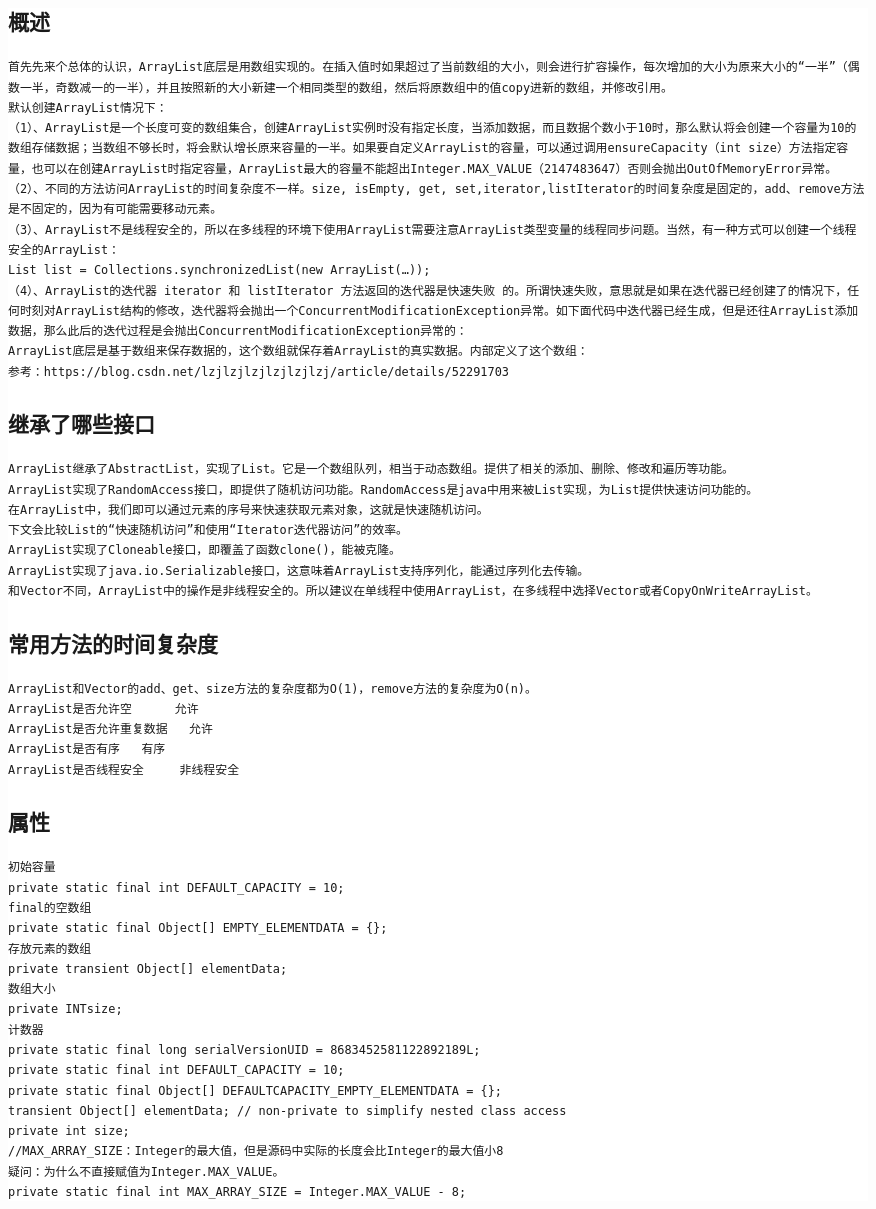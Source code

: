 ## 概述
    首先先来个总体的认识，ArrayList底层是用数组实现的。在插入值时如果超过了当前数组的大小，则会进行扩容操作，每次增加的大小为原来大小的“一半”（偶数一半，奇数减一的一半），并且按照新的大小新建一个相同类型的数组，然后将原数组中的值copy进新的数组，并修改引用。 
    默认创建ArrayList情况下： 
    （1）、ArrayList是一个长度可变的数组集合，创建ArrayList实例时没有指定长度，当添加数据，而且数据个数小于10时，那么默认将会创建一个容量为10的数组存储数据；当数组不够长时，将会默认增长原来容量的一半。如果要自定义ArrayList的容量，可以通过调用ensureCapacity（int size）方法指定容量，也可以在创建ArrayList时指定容量，ArrayList最大的容量不能超出Integer.MAX_VALUE（2147483647）否则会抛出OutOfMemoryError异常。 
    （2）、不同的方法访问ArrayList的时间复杂度不一样。size, isEmpty, get, set,iterator,listIterator的时间复杂度是固定的，add、remove方法是不固定的，因为有可能需要移动元素。 
    （3）、ArrayList不是线程安全的，所以在多线程的环境下使用ArrayList需要注意ArrayList类型变量的线程同步问题。当然，有一种方式可以创建一个线程安全的ArrayList： 
    List list = Collections.synchronizedList(new ArrayList(…)); 
    （4）、ArrayList的迭代器 iterator 和 listIterator 方法返回的迭代器是快速失败 的。所谓快速失败，意思就是如果在迭代器已经创建了的情况下，任何时刻对ArrayList结构的修改，迭代器将会抛出一个ConcurrentModificationException异常。如下面代码中迭代器已经生成，但是还往ArrayList添加数据，那么此后的迭代过程是会抛出ConcurrentModificationException异常的： 
    ArrayList底层是基于数组来保存数据的，这个数组就保存着ArrayList的真实数据。内部定义了这个数组： 
    参考：https://blog.csdn.net/lzjlzjlzjlzjlzjlzj/article/details/52291703 
## 继承了哪些接口
    ArrayList继承了AbstractList，实现了List。它是一个数组队列，相当于动态数组。提供了相关的添加、删除、修改和遍历等功能。
    ArrayList实现了RandomAccess接口，即提供了随机访问功能。RandomAccess是java中用来被List实现，为List提供快速访问功能的。
    在ArrayList中，我们即可以通过元素的序号来快速获取元素对象，这就是快速随机访问。
    下文会比较List的“快速随机访问”和使用“Iterator迭代器访问”的效率。
    ArrayList实现了Cloneable接口，即覆盖了函数clone()，能被克隆。
    ArrayList实现了java.io.Serializable接口，这意味着ArrayList支持序列化，能通过序列化去传输。
    和Vector不同，ArrayList中的操作是非线程安全的。所以建议在单线程中使用ArrayList，在多线程中选择Vector或者CopyOnWriteArrayList。
## 常用方法的时间复杂度
    ArrayList和Vector的add、get、size方法的复杂度都为O(1)，remove方法的复杂度为O(n)。
    ArrayList是否允许空	    允许
    ArrayList是否允许重复数据	允许
    ArrayList是否有序	有序
    ArrayList是否线程安全	    非线程安全
## 属性
    初始容量
    private static final int DEFAULT_CAPACITY = 10;
    final的空数组
    private static final Object[] EMPTY_ELEMENTDATA = {};
    存放元素的数组
    private transient Object[] elementData;
    数组大小
    private INTsize;
    计数器
    private static final long serialVersionUID = 8683452581122892189L;
    private static final int DEFAULT_CAPACITY = 10;
    private static final Object[] DEFAULTCAPACITY_EMPTY_ELEMENTDATA = {};
    transient Object[] elementData; // non-private to simplify nested class access  
    private int size;
    //MAX_ARRAY_SIZE：Integer的最大值，但是源码中实际的长度会比Integer的最大值小8
    疑问：为什么不直接赋值为Integer.MAX_VALUE。
    private static final int MAX_ARRAY_SIZE = Integer.MAX_VALUE - 8;
    